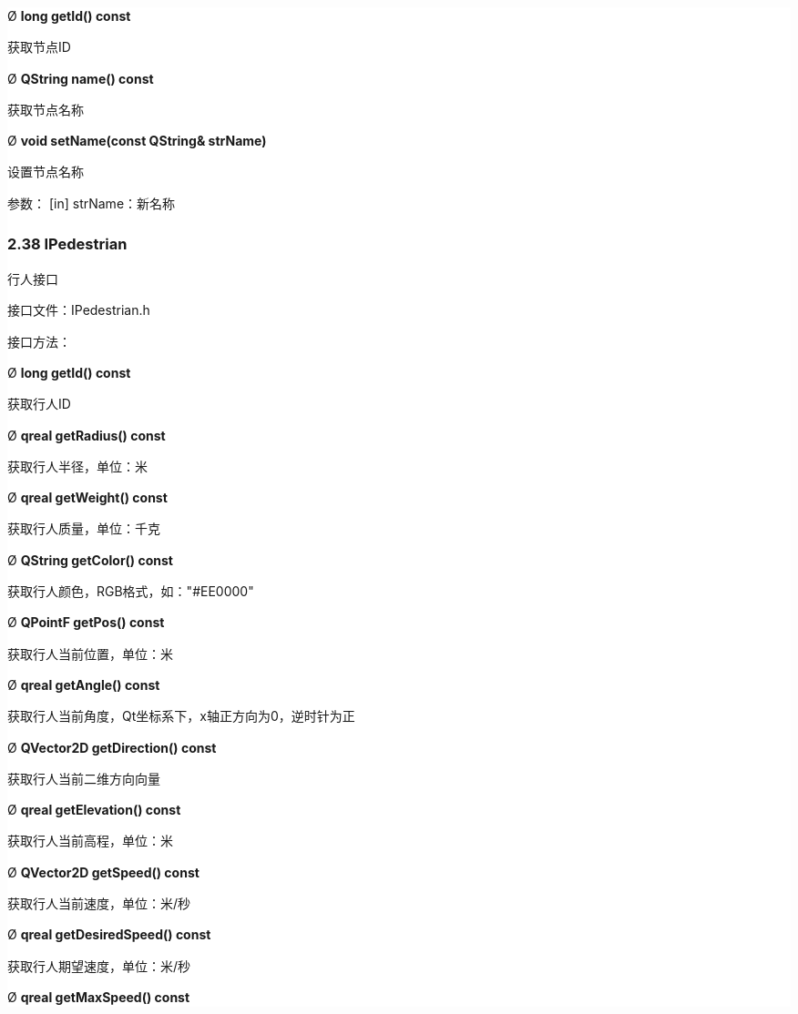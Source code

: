 Ø **long getId() const**

获取节点ID

Ø **QString name() const**

获取节点名称

Ø **void setName(const QString& strName)**

设置节点名称

参数：
[in] strName：新名称

### 2.38 IPedestrian

行人接口

接口文件：IPedestrian.h

接口方法：

Ø **long getId() const**

获取行人ID

Ø **qreal getRadius() const**

获取行人半径，单位：米

Ø **qreal getWeight() const**

获取行人质量，单位：千克

Ø **QString getColor() const**

获取行人颜色，RGB格式，如："#EE0000"

Ø **QPointF getPos() const**

获取行人当前位置，单位：米

Ø **qreal getAngle() const**

获取行人当前角度，Qt坐标系下，x轴正方向为0，逆时针为正

Ø **QVector2D getDirection() const**

获取行人当前二维方向向量

Ø **qreal getElevation() const**

获取行人当前高程，单位：米

Ø **QVector2D getSpeed() const**

获取行人当前速度，单位：米/秒

Ø **qreal getDesiredSpeed() const**

获取行人期望速度，单位：米/秒

Ø **qreal getMaxSpeed() const**
